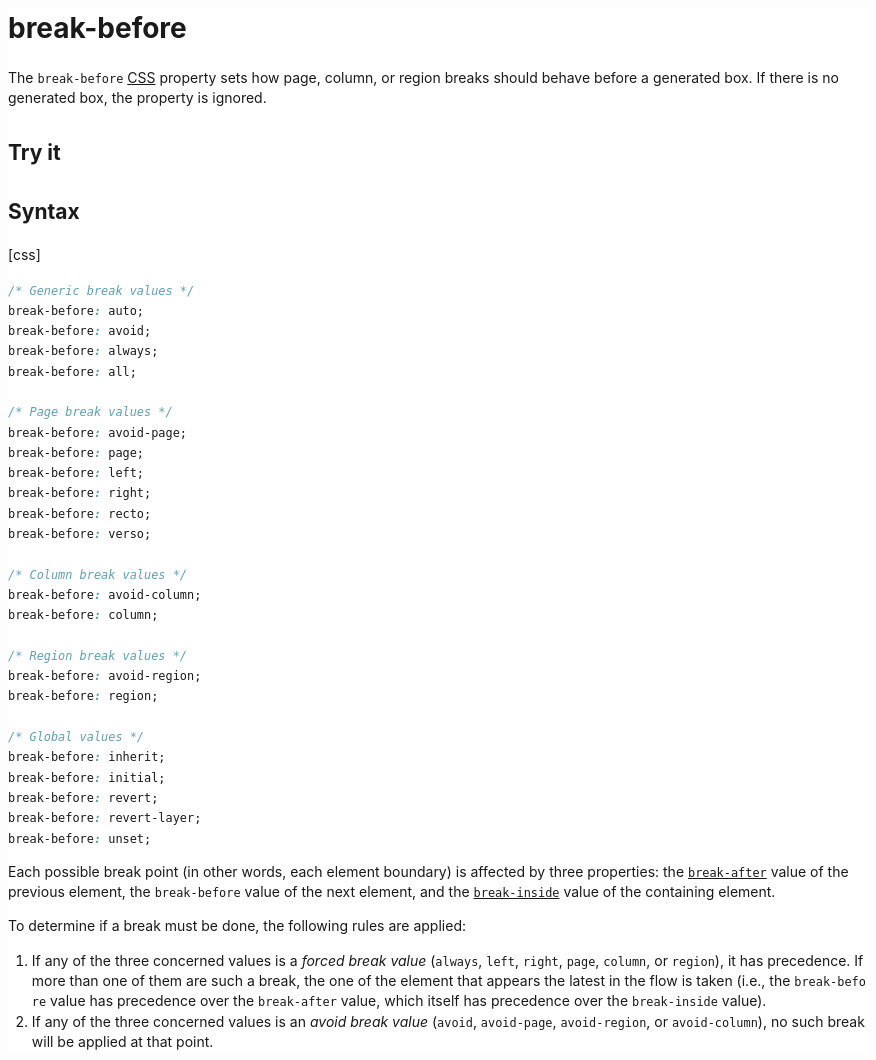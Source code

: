 break-before
============

The `break-before`
[CSS](https://developer.mozilla.org/en-US/docs/Web/CSS) property sets
how page, column, or region breaks should behave before a generated box.
If there is no generated box, the property is ignored.

Try it
------

Syntax
------

[css]

```css
/* Generic break values */
break-before: auto;
break-before: avoid;
break-before: always;
break-before: all;

/* Page break values */
break-before: avoid-page;
break-before: page;
break-before: left;
break-before: right;
break-before: recto;
break-before: verso;

/* Column break values */
break-before: avoid-column;
break-before: column;

/* Region break values */
break-before: avoid-region;
break-before: region;

/* Global values */
break-before: inherit;
break-before: initial;
break-before: revert;
break-before: revert-layer;
break-before: unset;
```

Each possible break point (in other words, each element boundary) is
affected by three properties: the [`break-after`](break-after.md) value of
the previous element, the `break-before` value of the next element, and
the [`break-inside`](break-inside.md) value of the containing element.

To determine if a break must be done, the following rules are applied:

1. If any of the three concerned values is a *forced break value*
    (`always`, `left`, `right`, `page`, `column`, or `region`), it has
    precedence. If more than one of them are such a break, the one of
    the element that appears the latest in the flow is taken (i.e., the
    `break-before` value has precedence over the `break-after` value,
    which itself has precedence over the `break-inside` value).
2. If any of the three concerned values is an *avoid break value*
    (`avoid`, `avoid-page`, `avoid-region`, or `avoid-column`), no such
    break will be applied at that point.
